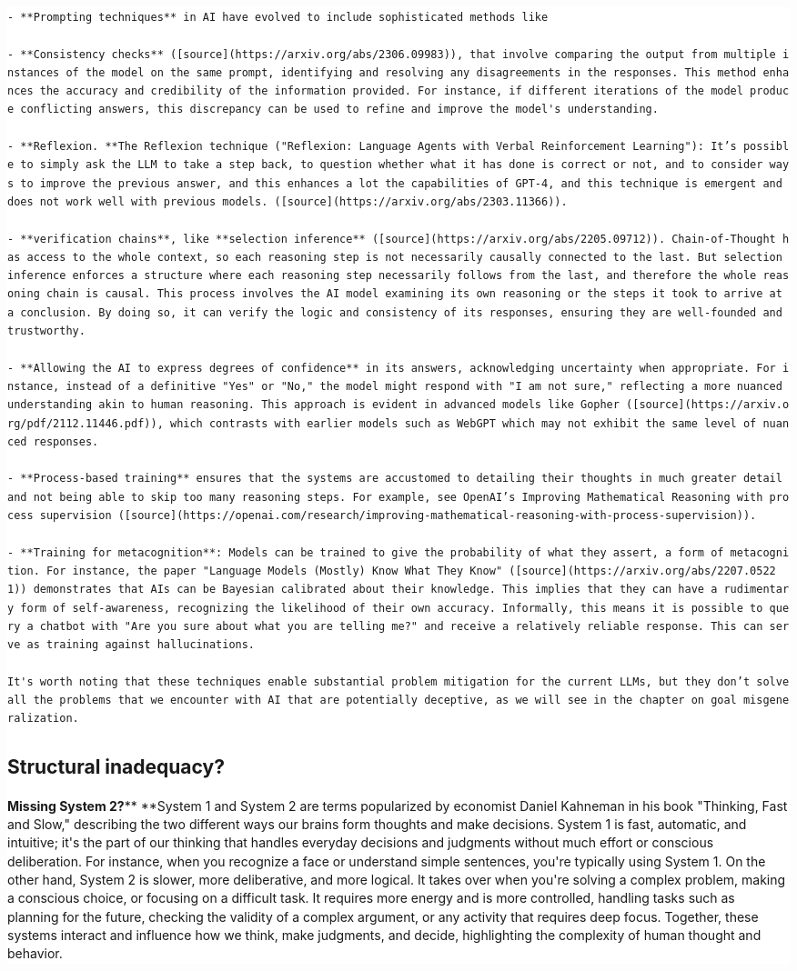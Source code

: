 	- **Prompting techniques** in AI have evolved to include sophisticated methods like 
	
	- **Consistency checks** ([source](https://arxiv.org/abs/2306.09983)), that involve comparing the output from multiple instances of the model on the same prompt, identifying and resolving any disagreements in the responses. This method enhances the accuracy and credibility of the information provided. For instance, if different iterations of the model produce conflicting answers, this discrepancy can be used to refine and improve the model's understanding. 
	
	- **Reflexion. **The Reflexion technique ("Reflexion: Language Agents with Verbal Reinforcement Learning"): It’s possible to simply ask the LLM to take a step back, to question whether what it has done is correct or not, and to consider ways to improve the previous answer, and this enhances a lot the capabilities of GPT-4, and this technique is emergent and does not work well with previous models. ([source](https://arxiv.org/abs/2303.11366)).
	
	- **verification chains**, like **selection inference** ([source](https://arxiv.org/abs/2205.09712)). Chain-of-Thought has access to the whole context, so each reasoning step is not necessarily causally connected to the last. But selection inference enforces a structure where each reasoning step necessarily follows from the last, and therefore the whole reasoning chain is causal. This process involves the AI model examining its own reasoning or the steps it took to arrive at a conclusion. By doing so, it can verify the logic and consistency of its responses, ensuring they are well-founded and trustworthy.
	
	- **Allowing the AI to express degrees of confidence** in its answers, acknowledging uncertainty when appropriate. For instance, instead of a definitive "Yes" or "No," the model might respond with "I am not sure," reflecting a more nuanced understanding akin to human reasoning. This approach is evident in advanced models like Gopher ([source](https://arxiv.org/pdf/2112.11446.pdf)), which contrasts with earlier models such as WebGPT which may not exhibit the same level of nuanced responses.
	
	- **Process-based training** ensures that the systems are accustomed to detailing their thoughts in much greater detail and not being able to skip too many reasoning steps. For example, see OpenAI’s Improving Mathematical Reasoning with process supervision ([source](https://openai.com/research/improving-mathematical-reasoning-with-process-supervision)).
	
	- **Training for metacognition**: Models can be trained to give the probability of what they assert, a form of metacognition. For instance, the paper "Language Models (Mostly) Know What They Know" ([source](https://arxiv.org/abs/2207.05221)) demonstrates that AIs can be Bayesian calibrated about their knowledge. This implies that they can have a rudimentary form of self-awareness, recognizing the likelihood of their own accuracy. Informally, this means it is possible to query a chatbot with "Are you sure about what you are telling me?" and receive a relatively reliable response. This can serve as training against hallucinations.
	
	It's worth noting that these techniques enable substantial problem mitigation for the current LLMs, but they don’t solve all the problems that we encounter with AI that are potentially deceptive, as we will see in the chapter on goal misgeneralization.
	

## Structural inadequacy?

**Missing System 2?**** **System 1 and System 2 are terms popularized by economist Daniel Kahneman in his book "Thinking, Fast and Slow," describing the two different ways our brains form thoughts and make decisions. System 1 is fast, automatic, and intuitive; it's the part of our thinking that handles everyday decisions and judgments without much effort or conscious deliberation. For instance, when you recognize a face or understand simple sentences, you're typically using System 1. On the other hand, System 2 is slower, more deliberative, and more logical. It takes over when you're solving a complex problem, making a conscious choice, or focusing on a difficult task. It requires more energy and is more controlled, handling tasks such as planning for the future, checking the validity of a complex argument, or any activity that requires deep focus. Together, these systems interact and influence how we think, make judgments, and decide, highlighting the complexity of human thought and behavior.
